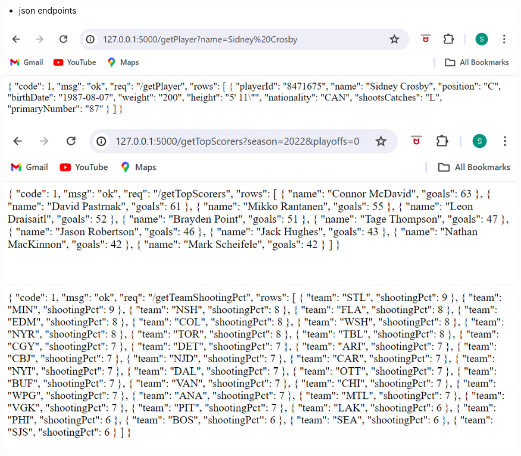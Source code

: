 * json endpoints

!['getPlayer'](img/getPlayer.png)
!['getTopscorers'](img/getTopscorers.png)
!['getTeamShootingPct'](img/getTeamShootingPct.png)